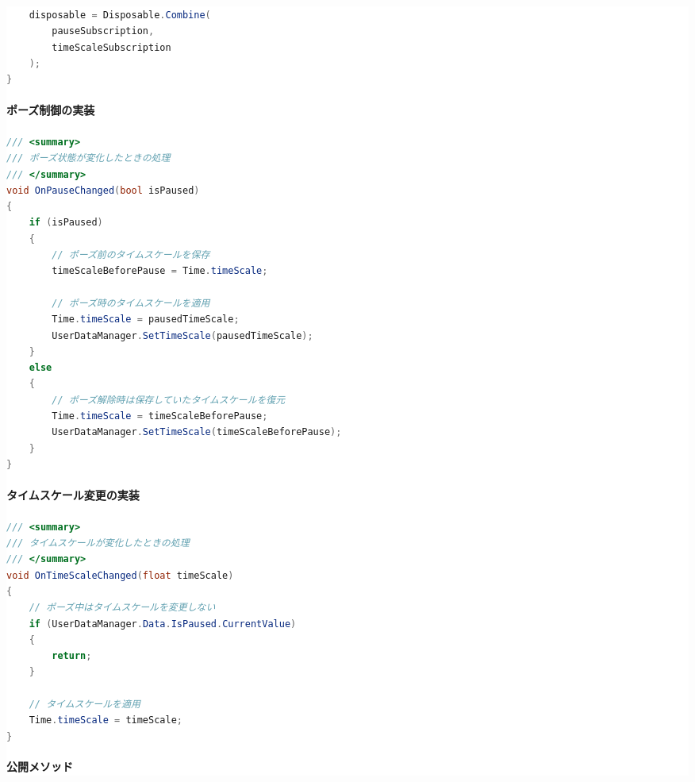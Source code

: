 ```csharp
    disposable = Disposable.Combine(
        pauseSubscription,
        timeScaleSubscription
    );
}
```

#### ポーズ制御の実装

```csharp
/// <summary>
/// ポーズ状態が変化したときの処理
/// </summary>
void OnPauseChanged(bool isPaused)
{
    if (isPaused)
    {
        // ポーズ前のタイムスケールを保存
        timeScaleBeforePause = Time.timeScale;

        // ポーズ時のタイムスケールを適用
        Time.timeScale = pausedTimeScale;
        UserDataManager.SetTimeScale(pausedTimeScale);
    }
    else
    {
        // ポーズ解除時は保存していたタイムスケールを復元
        Time.timeScale = timeScaleBeforePause;
        UserDataManager.SetTimeScale(timeScaleBeforePause);
    }
}
```

#### タイムスケール変更の実装

```csharp
/// <summary>
/// タイムスケールが変化したときの処理
/// </summary>
void OnTimeScaleChanged(float timeScale)
{
    // ポーズ中はタイムスケールを変更しない
    if (UserDataManager.Data.IsPaused.CurrentValue)
    {
        return;
    }

    // タイムスケールを適用
    Time.timeScale = timeScale;
}
```

#### 公開メソッド
